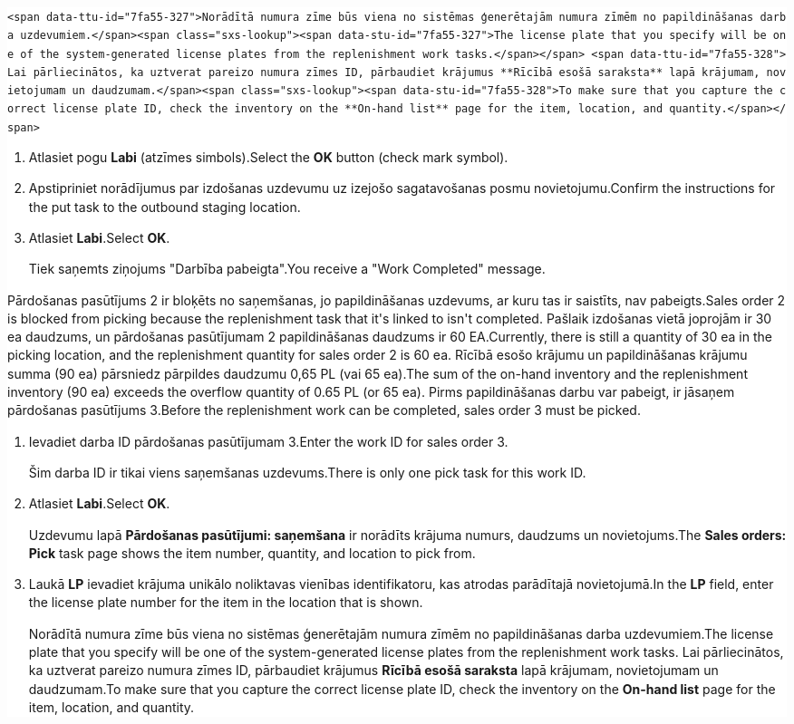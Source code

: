    <span data-ttu-id="7fa55-327">Norādītā numura zīme būs viena no sistēmas ģenerētajām numura zīmēm no papildināšanas darba uzdevumiem.</span><span class="sxs-lookup"><span data-stu-id="7fa55-327">The license plate that you specify will be one of the system-generated license plates from the replenishment work tasks.</span></span> <span data-ttu-id="7fa55-328">Lai pārliecinātos, ka uztverat pareizo numura zīmes ID, pārbaudiet krājumus **Rīcībā esošā saraksta** lapā krājumam, novietojumam un daudzumam.</span><span class="sxs-lookup"><span data-stu-id="7fa55-328">To make sure that you capture the correct license plate ID, check the inventory on the **On-hand list** page for the item, location, and quantity.</span></span>

1. <span data-ttu-id="7fa55-329">Atlasiet pogu **Labi** (atzīmes simbols).</span><span class="sxs-lookup"><span data-stu-id="7fa55-329">Select the **OK** button (check mark symbol).</span></span>
1. <span data-ttu-id="7fa55-330">Apstipriniet norādījumus par izdošanas uzdevumu uz izejošo sagatavošanas posmu novietojumu.</span><span class="sxs-lookup"><span data-stu-id="7fa55-330">Confirm the instructions for the put task to the outbound staging location.</span></span>
1. <span data-ttu-id="7fa55-331">Atlasiet **Labi**.</span><span class="sxs-lookup"><span data-stu-id="7fa55-331">Select **OK**.</span></span>

    <span data-ttu-id="7fa55-332">Tiek saņemts ziņojums "Darbība pabeigta".</span><span class="sxs-lookup"><span data-stu-id="7fa55-332">You receive a "Work Completed" message.</span></span>

<span data-ttu-id="7fa55-333">Pārdošanas pasūtījums 2 ir bloķēts no saņemšanas, jo papildināšanas uzdevums, ar kuru tas ir saistīts, nav pabeigts.</span><span class="sxs-lookup"><span data-stu-id="7fa55-333">Sales order 2 is blocked from picking because the replenishment task that it's linked to isn't completed.</span></span> <span data-ttu-id="7fa55-334">Pašlaik izdošanas vietā joprojām ir 30 ea daudzums, un pārdošanas pasūtījumam 2 papildināšanas daudzums ir 60 EA.</span><span class="sxs-lookup"><span data-stu-id="7fa55-334">Currently, there is still a quantity of 30 ea in the picking location, and the replenishment quantity for sales order 2 is 60 ea.</span></span> <span data-ttu-id="7fa55-335">Rīcībā esošo krājumu un papildināšanas krājumu summa (90 ea) pārsniedz pārpildes daudzumu 0,65 PL (vai 65 ea).</span><span class="sxs-lookup"><span data-stu-id="7fa55-335">The sum of the on-hand inventory and the replenishment inventory (90 ea) exceeds the overflow quantity of 0.65 PL (or 65 ea).</span></span> <span data-ttu-id="7fa55-336">Pirms papildināšanas darbu var pabeigt, ir jāsaņem pārdošanas pasūtījums 3.</span><span class="sxs-lookup"><span data-stu-id="7fa55-336">Before the replenishment work can be completed, sales order 3 must be picked.</span></span>

1. <span data-ttu-id="7fa55-337">Ievadiet darba ID pārdošanas pasūtījumam 3.</span><span class="sxs-lookup"><span data-stu-id="7fa55-337">Enter the work ID for sales order 3.</span></span>

    <span data-ttu-id="7fa55-338">Šim darba ID ir tikai viens saņemšanas uzdevums.</span><span class="sxs-lookup"><span data-stu-id="7fa55-338">There is only one pick task for this work ID.</span></span>

1. <span data-ttu-id="7fa55-339">Atlasiet **Labi**.</span><span class="sxs-lookup"><span data-stu-id="7fa55-339">Select **OK**.</span></span>

    <span data-ttu-id="7fa55-340">Uzdevumu lapā **Pārdošanas pasūtījumi: saņemšana** ir norādīts krājuma numurs, daudzums un novietojums.</span><span class="sxs-lookup"><span data-stu-id="7fa55-340">The **Sales orders: Pick** task page shows the item number, quantity, and location to pick from.</span></span>

1. <span data-ttu-id="7fa55-341">Laukā **LP** ievadiet krājuma unikālo noliktavas vienības identifikatoru, kas atrodas parādītajā novietojumā.</span><span class="sxs-lookup"><span data-stu-id="7fa55-341">In the **LP** field, enter the license plate number for the item in the location that is shown.</span></span>

    <span data-ttu-id="7fa55-342">Norādītā numura zīme būs viena no sistēmas ģenerētajām numura zīmēm no papildināšanas darba uzdevumiem.</span><span class="sxs-lookup"><span data-stu-id="7fa55-342">The license plate that you specify will be one of the system-generated license plates from the replenishment work tasks.</span></span> <span data-ttu-id="7fa55-343">Lai pārliecinātos, ka uztverat pareizo numura zīmes ID, pārbaudiet krājumus **Rīcībā esošā saraksta** lapā krājumam, novietojumam un daudzumam.</span><span class="sxs-lookup"><span data-stu-id="7fa55-343">To make sure that you capture the correct license plate ID, check the inventory on the **On-hand list** page for the item, location, and quantity.</span></span>
